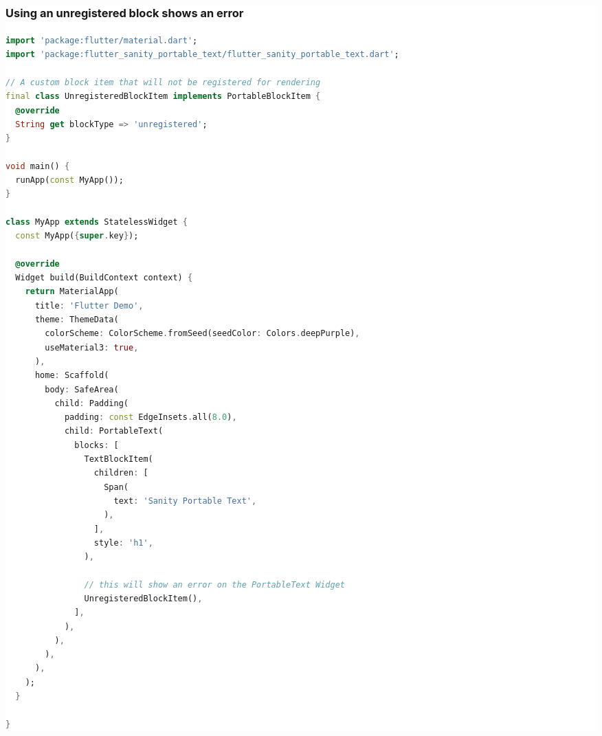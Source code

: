 ### Using an unregistered block shows an error

```dart
import 'package:flutter/material.dart';
import 'package:flutter_sanity_portable_text/flutter_sanity_portable_text.dart';

// A custom block item that will not be registered for rendering
final class UnregisteredBlockItem implements PortableBlockItem {
  @override
  String get blockType => 'unregistered';
}

void main() {
  runApp(const MyApp());
}

class MyApp extends StatelessWidget {
  const MyApp({super.key});

  @override
  Widget build(BuildContext context) {
    return MaterialApp(
      title: 'Flutter Demo',
      theme: ThemeData(
        colorScheme: ColorScheme.fromSeed(seedColor: Colors.deepPurple),
        useMaterial3: true,
      ),
      home: Scaffold(
        body: SafeArea(
          child: Padding(
            padding: const EdgeInsets.all(8.0),
            child: PortableText(
              blocks: [
                TextBlockItem(
                  children: [
                    Span(
                      text: 'Sanity Portable Text',
                    ),
                  ],
                  style: 'h1',
                ),

                // this will show an error on the PortableText Widget
                UnregisteredBlockItem(),
              ],
            ),
          ),
        ),
      ),
    );
  }

}

```
